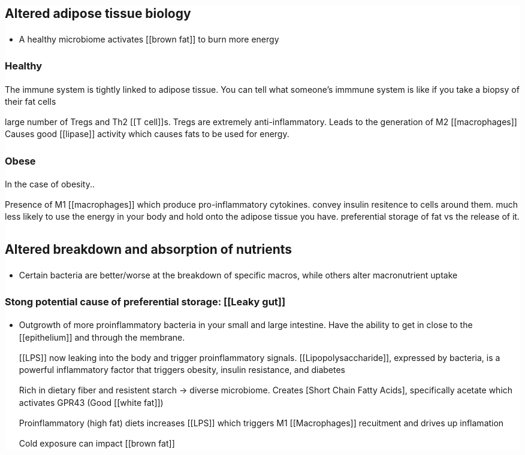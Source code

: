 <a id="org0484a2c"></a>

## Altered adipose tissue biology

-   A healthy microbiome activates [[brown fat]] to burn more energy


<a id="org6c3883e"></a>

### Healthy

The immune system is tightly linked to adipose tissue. You can tell what someone&rsquo;s immmune system is like if you take a biopsy of their fat cells

large number of Tregs and Th2 [[T cell]]s. Tregs are extremely anti-inflammatory. Leads to the generation of M2 [[macrophages]]
Causes good [[lipase]] activity which causes fats to be used for energy.


<a id="orgde0399f"></a>

### Obese

In the case of obesity..

Presence of M1 [[macrophages]] which produce pro-inflammatory cytokines. convey insulin resitence to cells around them. much less likely to use the energy in your body and hold onto the adipose tissue you have. preferential storage of fat vs the release of it.


<a id="orgc00b52a"></a>

## Altered breakdown and absorption of nutrients

-   Certain bacteria are better/worse at the breakdown of specific macros, while others alter macronutrient uptake


<a id="org0bb5f73"></a>

### Stong potential cause of preferential storage: [[Leaky gut]]

-   Outgrowth of more proinflammatory bacteria in your small and large intestine. Have the ability to get in close to the [[epithelium]] and through the membrane.
    
    [[LPS]] now leaking into the body and trigger proinflammatory signals.
    [[Lipopolysaccharide]], expressed by bacteria, is a powerful inflammatory factor that triggers obesity, insulin resistance, and diabetes
    
    Rich in dietary fiber and resistent starch -> diverse microbiome. Creates [Short Chain Fatty Acids], specifically acetate which activates GPR43 (Good [[white fat]])
    
    Proinflammatory (high fat) diets increases [[LPS]] which triggers M1 [[Macrophages]] recuitment and drives up inflamation
    
    Cold exposure can impact [[brown fat]]

